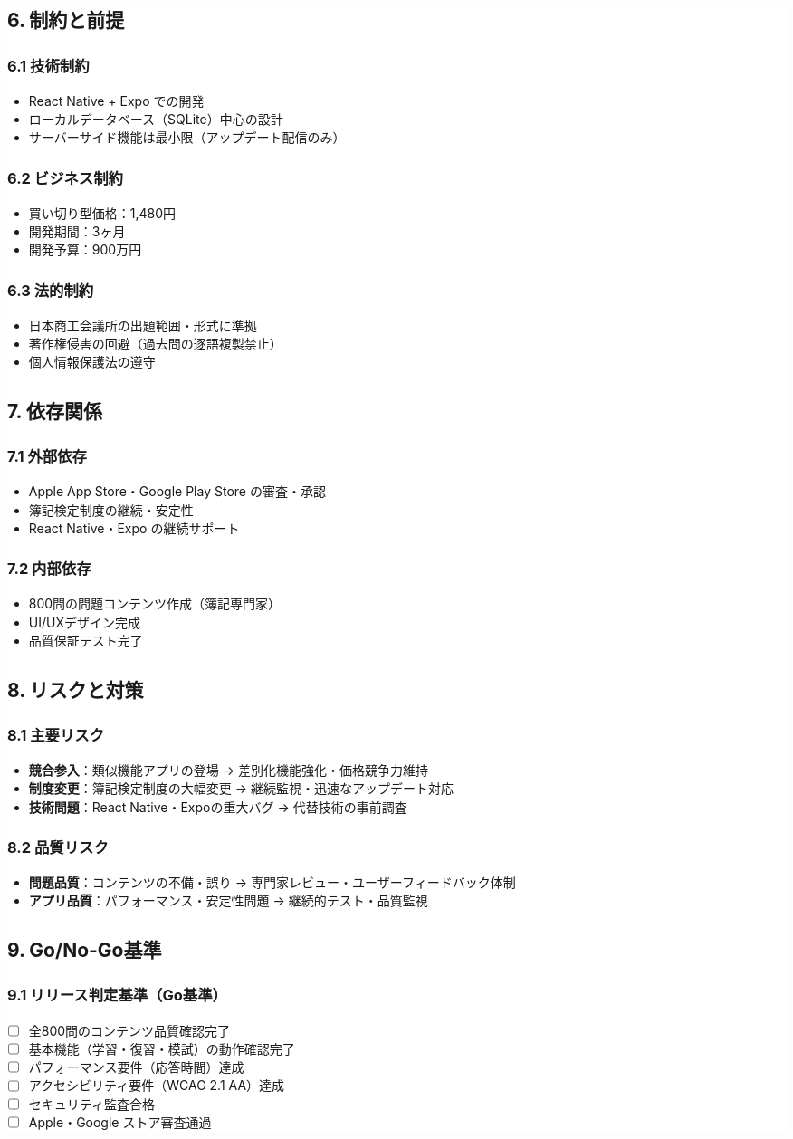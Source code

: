 ## 6. 制約と前提

### 6.1 技術制約
- React Native + Expo での開発
- ローカルデータベース（SQLite）中心の設計
- サーバーサイド機能は最小限（アップデート配信のみ）

### 6.2 ビジネス制約
- 買い切り型価格：1,480円
- 開発期間：3ヶ月
- 開発予算：900万円

### 6.3 法的制約
- 日本商工会議所の出題範囲・形式に準拠
- 著作権侵害の回避（過去問の逐語複製禁止）
- 個人情報保護法の遵守

## 7. 依存関係

### 7.1 外部依存
- Apple App Store・Google Play Store の審査・承認
- 簿記検定制度の継続・安定性
- React Native・Expo の継続サポート

### 7.2 内部依存
- 800問の問題コンテンツ作成（簿記専門家）
- UI/UXデザイン完成
- 品質保証テスト完了

## 8. リスクと対策

### 8.1 主要リスク
- **競合参入**：類似機能アプリの登場 → 差別化機能強化・価格競争力維持
- **制度変更**：簿記検定制度の大幅変更 → 継続監視・迅速なアップデート対応
- **技術問題**：React Native・Expoの重大バグ → 代替技術の事前調査

### 8.2 品質リスク
- **問題品質**：コンテンツの不備・誤り → 専門家レビュー・ユーザーフィードバック体制
- **アプリ品質**：パフォーマンス・安定性問題 → 継続的テスト・品質監視

## 9. Go/No-Go基準

### 9.1 リリース判定基準（Go基準）
- [ ] 全800問のコンテンツ品質確認完了
- [ ] 基本機能（学習・復習・模試）の動作確認完了
- [ ] パフォーマンス要件（応答時間）達成
- [ ] アクセシビリティ要件（WCAG 2.1 AA）達成
- [ ] セキュリティ監査合格
- [ ] Apple・Google ストア審査通過

